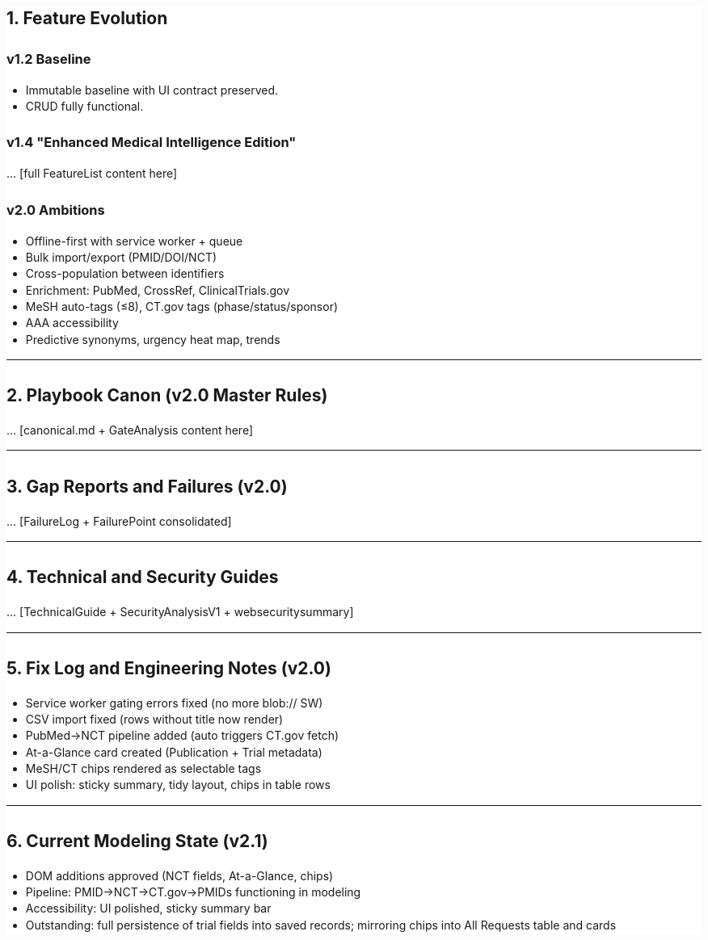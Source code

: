 
## 1. Feature Evolution

### v1.2 Baseline
- Immutable baseline with UI contract preserved.
- CRUD fully functional.

### v1.4 "Enhanced Medical Intelligence Edition"
… [full FeatureList content here]

### v2.0 Ambitions
- Offline-first with service worker + queue
- Bulk import/export (PMID/DOI/NCT)
- Cross-population between identifiers
- Enrichment: PubMed, CrossRef, ClinicalTrials.gov
- MeSH auto-tags (≤8), CT.gov tags (phase/status/sponsor)
- AAA accessibility
- Predictive synonyms, urgency heat map, trends

---

## 2. Playbook Canon (v2.0 Master Rules)
… [canonical.md + GateAnalysis content here]

---

## 3. Gap Reports and Failures (v2.0)
… [FailureLog + FailurePoint consolidated]

---

## 4. Technical and Security Guides
… [TechnicalGuide + SecurityAnalysisV1 + websecuritysummary]

---

## 5. Fix Log and Engineering Notes (v2.0)
- Service worker gating errors fixed (no more blob:// SW)
- CSV import fixed (rows without title now render)
- PubMed→NCT pipeline added (auto triggers CT.gov fetch)
- At-a-Glance card created (Publication + Trial metadata)
- MeSH/CT chips rendered as selectable tags
- UI polish: sticky summary, tidy layout, chips in table rows

---

## 6. Current Modeling State (v2.1)
- DOM additions approved (NCT fields, At-a-Glance, chips)
- Pipeline: PMID→NCT→CT.gov→PMIDs functioning in modeling
- Accessibility: UI polished, sticky summary bar
- Outstanding: full persistence of trial fields into saved records; mirroring chips into All Requests table and cards
